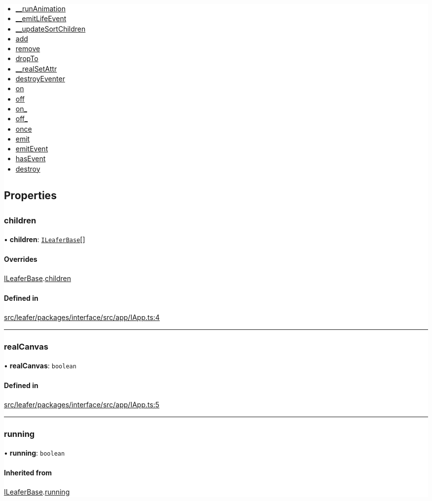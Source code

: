 - [\_\_runAnimation](IAppBase.md#__runanimation)
- [\_\_emitLifeEvent](IAppBase.md#__emitlifeevent)
- [\_\_updateSortChildren](IAppBase.md#__updatesortchildren)
- [add](IAppBase.md#add)
- [remove](IAppBase.md#remove)
- [dropTo](IAppBase.md#dropto)
- [\_\_realSetAttr](IAppBase.md#__realsetattr)
- [destroyEventer](IAppBase.md#destroyeventer)
- [on](IAppBase.md#on)
- [off](IAppBase.md#off)
- [on\_](IAppBase.md#on_)
- [off\_](IAppBase.md#off_)
- [once](IAppBase.md#once)
- [emit](IAppBase.md#emit)
- [emitEvent](IAppBase.md#emitevent)
- [hasEvent](IAppBase.md#hasevent)
- [destroy](IAppBase.md#destroy)

## Properties

### children

• **children**: [`ILeaferBase`](ILeaferBase.md)[]

#### Overrides

[ILeaferBase](ILeaferBase.md).[children](ILeaferBase.md#children)

#### Defined in

[src/leafer/packages/interface/src/app/IApp.ts:4](https://github.com/leaferjs/leafer/blob/d3ec2c9bd49557a0d74aae684f8e3d3d557af194/packages/interface/src/app/IApp.ts#L4)

___

### realCanvas

• **realCanvas**: `boolean`

#### Defined in

[src/leafer/packages/interface/src/app/IApp.ts:5](https://github.com/leaferjs/leafer/blob/d3ec2c9bd49557a0d74aae684f8e3d3d557af194/packages/interface/src/app/IApp.ts#L5)

___

### running

• **running**: `boolean`

#### Inherited from

[ILeaferBase](ILeaferBase.md).[running](ILeaferBase.md#running)
